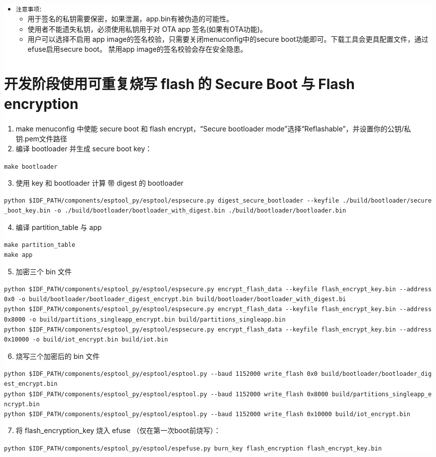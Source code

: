 * `注意事项`: 
	* 用于签名的私钥需要保密，如果泄漏，app.bin有被伪造的可能性。
	* 使用者不能遗失私钥，必须使用私钥用于对 OTA app 签名(如果有OTA功能)。
	* 用户可以选择不启用 app image的签名校验，只需要关闭menuconfig中的secure boot功能即可。下载工具会更具配置文件，通过efuse启用secure boot。
	  禁用app image的签名校验会存在安全隐患。

# 开发阶段使用可重复烧写 flash 的 Secure Boot 与 Flash encryption
1. make menuconfig 中使能 secure boot 和 flash encrypt，“Secure bootloader mode”选择“Reflashable”，并设置你的公钥/私钥.pem文件路径
2. 编译 bootloader 并生成 secure boot key：

```
make bootloader
```

3. 使用 key 和 bootloader 计算 带 digest 的 bootloader

```
python $IDF_PATH/components/esptool_py/esptool/espsecure.py digest_secure_bootloader --keyfile ./build/bootloader/secure_boot_key.bin -o ./build/bootloader/bootloader_with_digest.bin ./build/bootloader/bootloader.bin
```

4. 编译 partition_table 与 app

```
make partition_table
make app
```

5. 加密三个 bin 文件

```
python $IDF_PATH/components/esptool_py/esptool/espsecure.py encrypt_flash_data --keyfile flash_encrypt_key.bin --address 0x0 -o build/bootloader/bootloader_digest_encrypt.bin build/bootloader/bootloader_with_digest.bi
python $IDF_PATH/components/esptool_py/esptool/espsecure.py encrypt_flash_data --keyfile flash_encrypt_key.bin --address 0x8000 -o build/partitions_singleapp_encrypt.bin build/partitions_singleapp.bin
python $IDF_PATH/components/esptool_py/esptool/espsecure.py encrypt_flash_data --keyfile flash_encrypt_key.bin --address 0x10000 -o build/iot_encrypt.bin build/iot.bin
```

6. 烧写三个加密后的 bin 文件

```
python $IDF_PATH/components/esptool_py/esptool/esptool.py --baud 1152000 write_flash 0x0 build/bootloader/bootloader_digest_encrypt.bin
python $IDF_PATH/components/esptool_py/esptool/esptool.py --baud 1152000 write_flash 0x8000 build/partitions_singleapp_encrypt.bin
python $IDF_PATH/components/esptool_py/esptool/esptool.py --baud 1152000 write_flash 0x10000 build/iot_encrypt.bin
```

7. 将 flash_encryption_key 烧入 efuse （仅在第一次boot前烧写）：

```
python $IDF_PATH/components/esptool_py/esptool/espefuse.py burn_key flash_encryption flash_encrypt_key.bin
```
